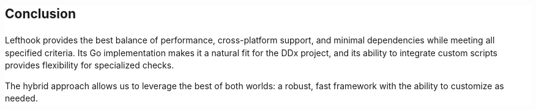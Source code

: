 ## Conclusion

Lefthook provides the best balance of performance, cross-platform support, and minimal dependencies while meeting all specified criteria. Its Go implementation makes it a natural fit for the DDx project, and its ability to integrate custom scripts provides flexibility for specialized checks.

The hybrid approach allows us to leverage the best of both worlds: a robust, fast framework with the ability to customize as needed.